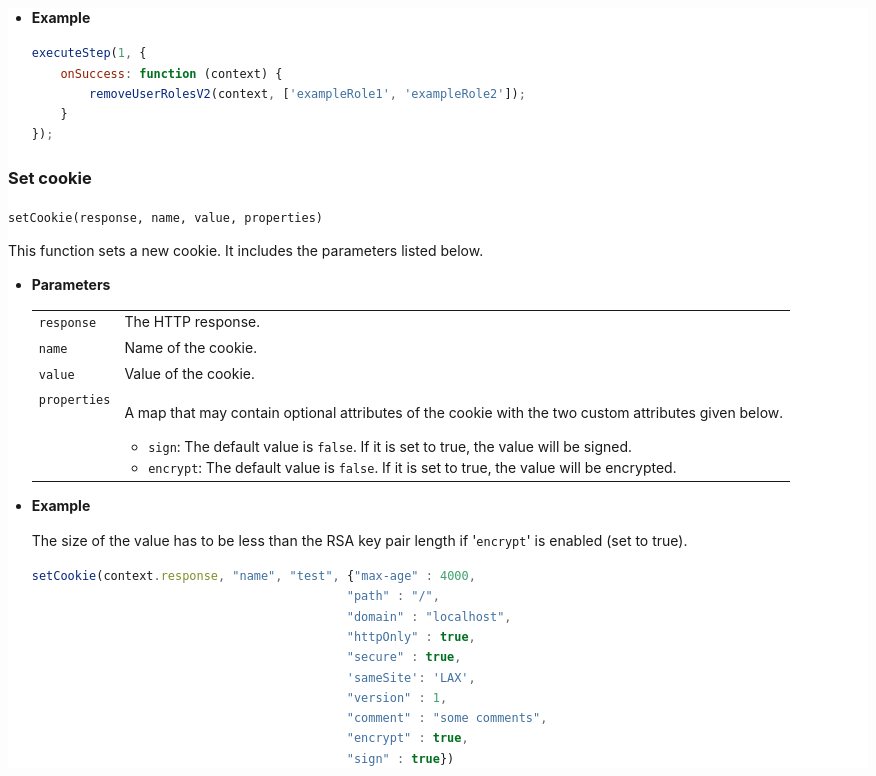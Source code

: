 - **Example**

    ``` js
    executeStep(1, {
        onSuccess: function (context) {
            removeUserRolesV2(context, ['exampleRole1', 'exampleRole2']);
        }
    });
    ```

### Set cookie

`setCookie(response, name, value, properties)`

This function sets a new cookie. It includes the parameters listed below.

- **Parameters**

    <table>
      <tbody>
        <tr>
          <td><code>response</code></td>
          <td>The HTTP response.</td>
        </tr>
        <tr>
          <td><code>name</code></td>
          <td>Name of the cookie.</td>
        </tr>
        <tr>
          <td><code>value</code></td>
          <td>Value of the cookie.</td>
        </tr>
        <tr>
          <td><code>properties</code></td>
          <td><p>A map that may contain optional attributes of the cookie with the two custom attributes given below.</p>
            <ul>
              <li><code>sign</code>: The default value is <code>false</code>. If it is set to true, the value will be signed.</li>
              <li><code>encrypt</code>: The default value is <code>false</code>. If it is set to true, the value will be encrypted.</li>
            </ul>
          </td>
        </tr>
      </tbody>
    </table>

- **Example**

    The size of the value has to be less than the RSA key pair length if '`encrypt`' is enabled (set to true).

    ```js
    setCookie(context.response, "name", "test", {"max-age" : 4000,
                                                "path" : "/",
                                                "domain" : "localhost",
                                                "httpOnly" : true,
                                                "secure" : true,
                                                'sameSite': 'LAX',
                                                "version" : 1,
                                                "comment" : "some comments",
                                                "encrypt" : true,
                                                "sign" : true})
    ```
